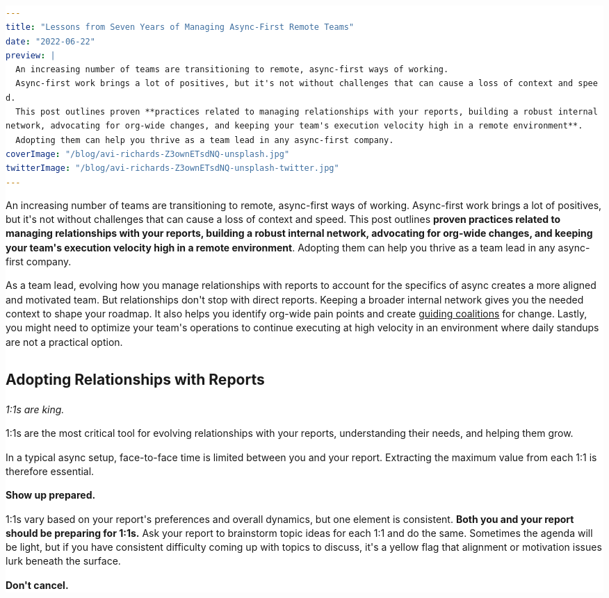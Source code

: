 ```yaml
---
title: "Lessons from Seven Years of Managing Async-First Remote Teams"
date: "2022-06-22"
preview: |
  An increasing number of teams are transitioning to remote, async-first ways of working.
  Async-first work brings a lot of positives, but it's not without challenges that can cause a loss of context and speed.
  This post outlines proven **practices related to managing relationships with your reports, building a robust internal network, advocating for org-wide changes, and keeping your team's execution velocity high in a remote environment**.
  Adopting them can help you thrive as a team lead in any async-first company.
coverImage: "/blog/avi-richards-Z3ownETsdNQ-unsplash.jpg"
twitterImage: "/blog/avi-richards-Z3ownETsdNQ-unsplash-twitter.jpg"
---
```


An increasing number of teams are transitioning to remote, async-first ways of working.
Async-first work brings a lot of positives, but it's not without challenges that can cause a loss of context and speed.
This post outlines **proven practices related to managing relationships with your reports, building a robust internal network, advocating for org-wide changes, and keeping your team's execution velocity high in a remote environment**.
Adopting them can help you thrive as a team lead in any async-first company.

As a team lead, evolving how you manage relationships with reports to account for the specifics of async creates a more aligned and motivated team.
But relationships don't stop with direct reports.
Keeping a broader internal network gives you the needed context to shape your roadmap. It also helps you identify org-wide pain points and create [guiding coalitions](https://www.kotterinc.com/8-step-process-for-leading-change/) for change.
Lastly, you might need to optimize your team's operations to continue executing at high velocity in an environment where daily standups are not a practical option.

## Adopting Relationships with Reports

_1:1s are king._

1:1s are the most critical tool for evolving relationships with your reports, understanding their needs, and helping them grow.

In a typical async setup, face-to-face time is limited between you and your report.
Extracting the maximum value from each 1:1 is therefore essential.

**Show up prepared.**

1:1s vary based on your report's preferences and overall dynamics, but one element is consistent.
**Both you and your report should be preparing for 1:1s.**
Ask your report to brainstorm topic ideas for each 1:1 and do the same. Sometimes the agenda will be light, but if you have consistent difficulty coming up with topics to discuss, it's a yellow flag that alignment or motivation issues lurk beneath the surface.

**Don't cancel.**
